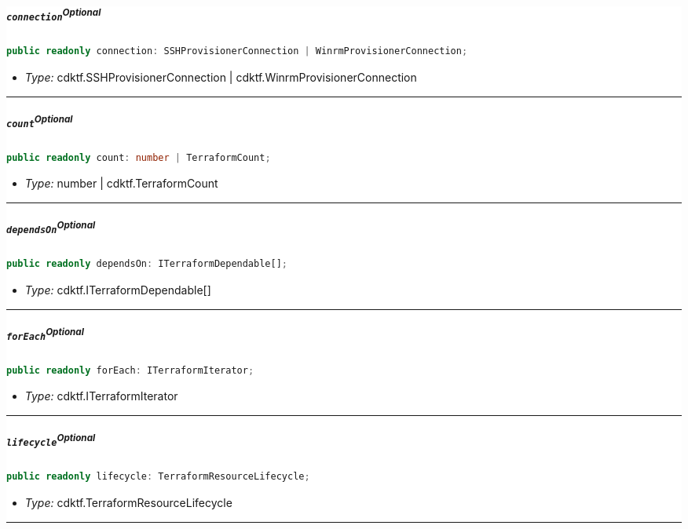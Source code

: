 
##### `connection`<sup>Optional</sup> <a name="connection" id="@cdktf/provider-ionoscloud.applicationLoadbalancer.ApplicationLoadbalancerConfig.property.connection"></a>

```typescript
public readonly connection: SSHProvisionerConnection | WinrmProvisionerConnection;
```

- *Type:* cdktf.SSHProvisionerConnection | cdktf.WinrmProvisionerConnection

---

##### `count`<sup>Optional</sup> <a name="count" id="@cdktf/provider-ionoscloud.applicationLoadbalancer.ApplicationLoadbalancerConfig.property.count"></a>

```typescript
public readonly count: number | TerraformCount;
```

- *Type:* number | cdktf.TerraformCount

---

##### `dependsOn`<sup>Optional</sup> <a name="dependsOn" id="@cdktf/provider-ionoscloud.applicationLoadbalancer.ApplicationLoadbalancerConfig.property.dependsOn"></a>

```typescript
public readonly dependsOn: ITerraformDependable[];
```

- *Type:* cdktf.ITerraformDependable[]

---

##### `forEach`<sup>Optional</sup> <a name="forEach" id="@cdktf/provider-ionoscloud.applicationLoadbalancer.ApplicationLoadbalancerConfig.property.forEach"></a>

```typescript
public readonly forEach: ITerraformIterator;
```

- *Type:* cdktf.ITerraformIterator

---

##### `lifecycle`<sup>Optional</sup> <a name="lifecycle" id="@cdktf/provider-ionoscloud.applicationLoadbalancer.ApplicationLoadbalancerConfig.property.lifecycle"></a>

```typescript
public readonly lifecycle: TerraformResourceLifecycle;
```

- *Type:* cdktf.TerraformResourceLifecycle

---
